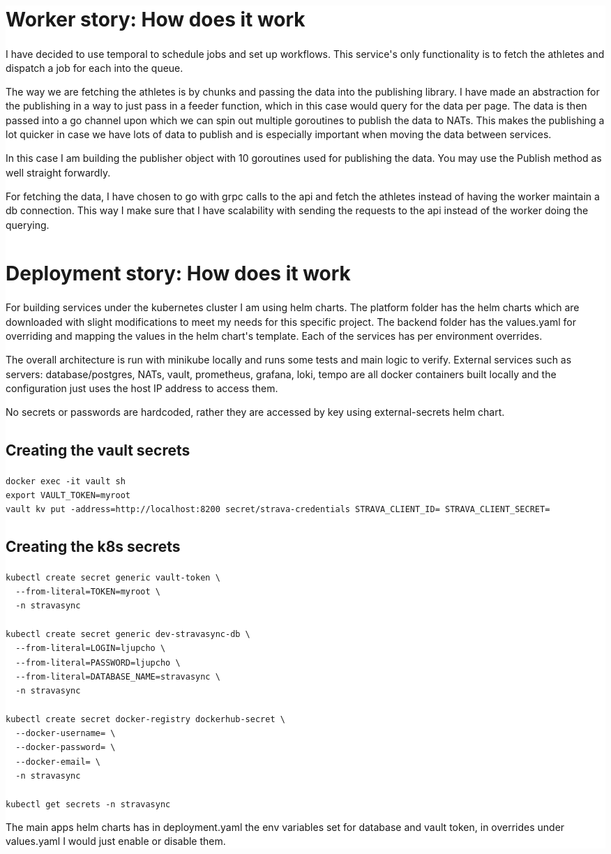 # Worker story: How does it work
I have decided to use temporal to schedule jobs and set up workflows. This service's only functionality is to fetch the athletes and dispatch a job for each into the queue.

The way we are fetching the athletes is by chunks and passing the data into the publishing library. I have made an abstraction for the publishing in a way to just pass in a feeder function, which in this case would query for the data per page. The data is then passed into a go channel upon which we can spin out multiple goroutines to publish the data to NATs. This makes the publishing a lot quicker in case we have lots of data to publish and is especially important when moving the data between services.

In this case I am building the publisher object with 10 goroutines used for publishing the data.
You may use the Publish method as well straight forwardly. 

For fetching the data, I have chosen to go with grpc calls to the api and fetch the athletes instead of having the worker maintain a db connection. This way I make sure that I have scalability with sending the requests to the api instead of the worker doing the querying.

# Deployment story: How does it work
For building services under the kubernetes cluster I am using helm charts. 
The platform folder has the helm charts which are downloaded with slight modifications to meet my needs for this specific project.
The backend folder has the values.yaml for overriding and mapping the values in the helm chart's template. Each of the services has per environment overrides.

The overall architecture is run with minikube locally and runs some tests and main logic to verify.
External services such as servers: database/postgres, NATs, vault, prometheus, grafana, loki, tempo are all docker containers built locally and the configuration just uses the host IP address to access them.

No secrets or passwords are hardcoded, rather they are accessed by key using external-secrets helm chart.

## Creating the vault secrets
```
docker exec -it vault sh
export VAULT_TOKEN=myroot
vault kv put -address=http://localhost:8200 secret/strava-credentials STRAVA_CLIENT_ID= STRAVA_CLIENT_SECRET=
```

## Creating the k8s secrets
```
kubectl create secret generic vault-token \
  --from-literal=TOKEN=myroot \
  -n stravasync

kubectl create secret generic dev-stravasync-db \
  --from-literal=LOGIN=ljupcho \
  --from-literal=PASSWORD=ljupcho \
  --from-literal=DATABASE_NAME=stravasync \
  -n stravasync

kubectl create secret docker-registry dockerhub-secret \
  --docker-username= \
  --docker-password= \
  --docker-email= \
  -n stravasync

kubectl get secrets -n stravasync
```
The main apps helm charts has in deployment.yaml the env variables set for database and vault token, in overrides under values.yaml I would just enable or disable them.